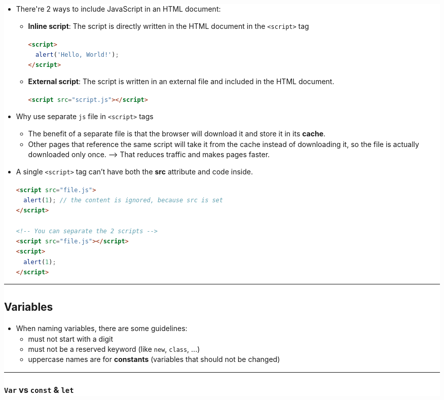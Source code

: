 - There're 2 ways to include JavaScript in an HTML document:

  - **Inline script**: The script is directly written in the HTML document in the `<script>` tag

    ```html
    <script>
      alert('Hello, World!');
    </script>
    ```

  - **External script**: The script is written in an external file and included in the HTML document.

    ```html
    <script src="script.js"></script>
    ```

- Why use separate `js` file in `<script>` tags

  - The benefit of a separate file is that the browser will download it and store it in its **cache**.
  - Other pages that reference the same script will take it from the cache instead of downloading it, so the file is actually downloaded only once. --> That reduces traffic and makes pages faster.

- A single `<script>` tag can’t have both the **src** attribute and code inside.

  ```html
  <script src="file.js">
    alert(1); // the content is ignored, because src is set
  </script>

  <!-- You can separate the 2 scripts -->
  <script src="file.js"></script>
  <script>
    alert(1);
  </script>
  ```

---

## Variables

- When naming variables, there are some guidelines:
  - must not start with a digit
  - must not be a reserved keyword (like `new`, `class`, ...)
  - uppercase names are for **constants** (variables that should not be changed)

---

### `Var` vs `const` & `let`
